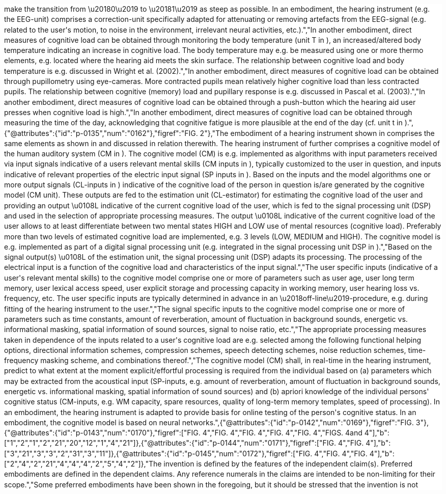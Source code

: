 make the transition from \u20180\u2019 to \u20181\u2019 as steep as possible. In an embodiment, the hearing instrument (e.g. the EEG-unit) comprises a correction-unit specifically adapted for attenuating or removing artefacts from the EEG-signal (e.g. related to the user's motion, to noise in the environment, irrelevant neural activities, etc.).","In another embodiment, direct measures of cognitive load can be obtained through monitoring the body temperature (unit T in ), an increased\/altered body temperature indicating an increase in cognitive load. The body temperature may e.g. be measured using one or more thermo elements, e.g. located where the hearing aid meets the skin surface. The relationship between cognitive load and body temperature is e.g. discussed in Wright et al. (2002).","In another embodiment, direct measures of cognitive load can be obtained through pupillometry using eye-cameras. More contracted pupils mean relatively higher cognitive load than less contracted pupils. The relationship between cognitive (memory) load and pupillary response is e.g. discussed in Pascal et al. (2003).","In another embodiment, direct measures of cognitive load can be obtained through a push-button which the hearing aid user presses when cognitive load is high.","In another embodiment, direct measures of cognitive load can be obtained through measuring the time of the day, acknowledging that cognitive fatigue is more plausible at the end of the day (cf. unit t in ).",{"@attributes":{"id":"p-0135","num":"0162"},"figref":"FIG. 2"},"The embodiment of a hearing instrument shown in  comprises the same elements as shown in and discussed in relation therewith. The hearing instrument of  further comprises a cognitive model of the human auditory system (CM in ). The cognitive model (CM) is e.g. implemented as algorithms with input parameters received via input signals indicative of a users relevant mental skills (CM inputs in ), typically customized to the user in question, and inputs indicative of relevant properties of the electric input signal (SP inputs in ). Based on the inputs and the model algorithms one or more output signals (CL-inputs in ) indicative of the cognitive load of the person in question is\/are generated by the cognitive model (CM unit). These outputs are fed to the estimation unit (CL-estimator) for estimating the cognitive load of the user and providing an output \u0108L indicative of the current cognitive load of the user, which is fed to the signal processing unit (DSP) and used in the selection of appropriate processing measures. The output \u0108L indicative of the current cognitive load of the user allows to at least differentiate between two mental states HIGH and LOW use of mental resources (cognitive load). Preferably more than two levels of estimated cognitive load are implemented, e.g. 3 levels (LOW, MEDIUM and HIGH). The cognitive model is e.g. implemented as part of a digital signal processing unit (e.g. integrated in the signal processing unit DSP in ).","Based on the signal output(s) \u0108L of the estimation unit, the signal processing unit (DSP) adapts its processing. The processing of the electrical input is a function of the cognitive load and characteristics of the input signal.","The user specific inputs (indicative of a user's relevant mental skills) to the cognitive model comprise one or more of parameters such as user age, user long term memory, user lexical access speed, user explicit storage and processing capacity in working memory, user hearing loss vs. frequency, etc. The user specific inputs are typically determined in advance in an \u2018off-line\u2019-procedure, e.g. during fitting of the hearing instrument to the user.","The signal specific inputs to the cognitive model comprise one or more of parameters such as time constants, amount of reverberation, amount of fluctuation in background sounds, energetic vs. informational masking, spatial information of sound sources, signal to noise ratio, etc.","The appropriate processing measures taken in dependence of the inputs related to a user's cognitive load are e.g. selected among the following functional helping options, directional information schemes, compression schemes, speech detecting schemes, noise reduction schemes, time-frequency masking scheme, and combinations thereof.","The cognitive model (CM) shall, in real-time in the hearing instrument, predict to what extent at the moment explicit\/effortful processing is required from the individual based on (a) parameters which may be extracted from the acoustical input (SP-inputs, e.g. amount of reverberation, amount of fluctuation in background sounds, energetic vs. informational masking, spatial information of sound sources) and (b) apriori knowledge of the individual persons' cognitive status (CM-inputs, e.g. WM capacity, spare resources, quality of long-term memory templates, speed of processing). In an embodiment, the hearing instrument is adapted to provide basis for online testing of the person's cognitive status. In an embodiment, the cognitive model is based on neural networks.",{"@attributes":{"id":"p-0142","num":"0169"},"figref":"FIG. 3"},{"@attributes":{"id":"p-0143","num":"0170"},"figref":["FIG. 4","FIG. 4","FIG. 4","FIG. 4","FIG. 4","FIGS. 4and 4"],"b":["1","2","1","2","21","20","12","1","4","21"]},{"@attributes":{"id":"p-0144","num":"0171"},"figref":["FIG. 4","FIG. 4"],"b":["3","21","3","3","2","31","3","11"]},{"@attributes":{"id":"p-0145","num":"0172"},"figref":["FIG. 4","FIG. 4","FIG. 4"],"b":["2","4","2","21","4","4","4","2","5","4","2"]},"The invention is defined by the features of the independent claim(s). Preferred embodiments are defined in the dependent claims. Any reference numerals in the claims are intended to be non-limiting for their scope.","Some preferred embodiments have been shown in the foregoing, but it should be stressed that the invention is not